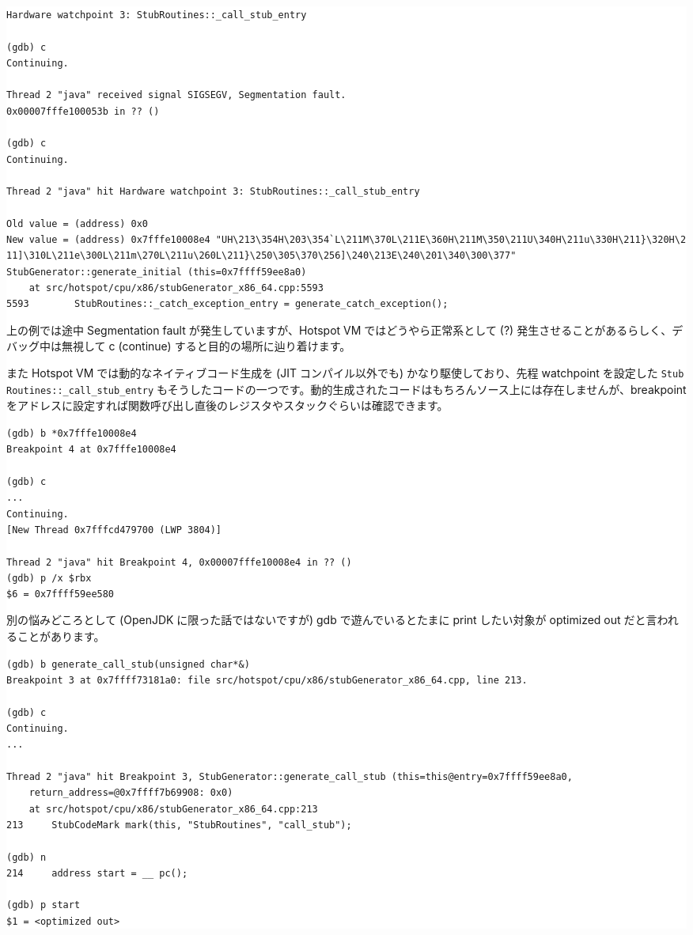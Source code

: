 ```
Hardware watchpoint 3: StubRoutines::_call_stub_entry

(gdb) c
Continuing.

Thread 2 "java" received signal SIGSEGV, Segmentation fault.
0x00007fffe100053b in ?? ()

(gdb) c
Continuing.

Thread 2 "java" hit Hardware watchpoint 3: StubRoutines::_call_stub_entry

Old value = (address) 0x0
New value = (address) 0x7fffe10008e4 "UH\213\354H\203\354`L\211M\370L\211E\360H\211M\350\211U\340H\211u\330H\211}\320H\211]\310L\211e\300L\211m\270L\211u\260L\211}\250\305\370\256]\240\213E\240\201\340\300\377"
StubGenerator::generate_initial (this=0x7ffff59ee8a0)
    at src/hotspot/cpu/x86/stubGenerator_x86_64.cpp:5593
5593	    StubRoutines::_catch_exception_entry = generate_catch_exception();
```

上の例では途中 Segmentation fault が発生していますが、Hotspot VM ではどうやら正常系として (?) 発生させることがあるらしく、デバッグ中は無視して c (continue) すると目的の場所に辿り着けます。

また Hotspot VM では動的なネイティブコード生成を (JIT コンパイル以外でも) かなり駆使しており、先程 watchpoint を設定した `StubRoutines::_call_stub_entry` もそうしたコードの一つです。動的生成されたコードはもちろんソース上には存在しませんが、breakpoint をアドレスに設定すれば関数呼び出し直後のレジスタやスタックぐらいは確認できます。

```
(gdb) b *0x7fffe10008e4
Breakpoint 4 at 0x7fffe10008e4

(gdb) c
...
Continuing.
[New Thread 0x7fffcd479700 (LWP 3804)]

Thread 2 "java" hit Breakpoint 4, 0x00007fffe10008e4 in ?? ()
(gdb) p /x $rbx
$6 = 0x7ffff59ee580
```

別の悩みどころとして (OpenJDK に限った話ではないですが) gdb で遊んでいるとたまに print したい対象が optimized out だと言われることがあります。

```
(gdb) b generate_call_stub(unsigned char*&) 
Breakpoint 3 at 0x7ffff73181a0: file src/hotspot/cpu/x86/stubGenerator_x86_64.cpp, line 213.

(gdb) c
Continuing.
...

Thread 2 "java" hit Breakpoint 3, StubGenerator::generate_call_stub (this=this@entry=0x7ffff59ee8a0, 
    return_address=@0x7ffff7b69908: 0x0)
    at src/hotspot/cpu/x86/stubGenerator_x86_64.cpp:213
213	    StubCodeMark mark(this, "StubRoutines", "call_stub");

(gdb) n
214	    address start = __ pc();

(gdb) p start
$1 = <optimized out>
```


[1]: https://hg.openjdk.java.net/jdk/jdk11/raw-file/tip/doc/building.html
[2]: https://hg.openjdk.java.net/jdk/jdk11/raw-file/tip/doc/building.html#running-make
[3]: https://www.sakatakoichi.com/entry/openjdkclion
[4]: https://stackoverflow.com/questions/5497855/what-does-value-optimized-out-mean-in-gdb
[5]: https://stackoverflow.com/questions/56101856/unable-to-use-hsdis-with-openjdk-11
[6]: http://ftp.gnu.org/gnu/binutils/ 